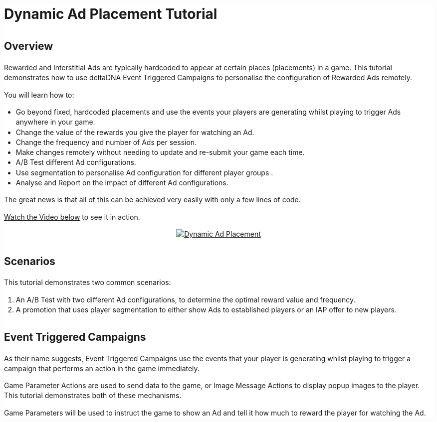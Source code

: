 # Dynamic Ad Placement Tutorial


## Overview
Rewarded and Interstitial Ads are typically hardcoded to appear at certain places (placements) in a game. This tutorial demonstrates how to use deltaDNA Event Triggered Campaigns to personalise the configuration of Rewarded Ads remotely. 

You will learn how to: 

- Go beyond fixed, hardcoded placements and use the events your players are generating whilst playing to trigger Ads anywhere in your game. 
- Change the value of the rewards you give the player for watching an Ad.
- Change the frequency and number of Ads per session.
- Make changes remotely without needing to update and re-submit your game each time. 
- A/B Test different Ad configurations.
- Use segmentation to personalise Ad configuration for different player groups .
- Analyse and Report on the impact of different Ad configurations.

The great news is that all of this can be achieved very easily with only a few lines of code.

[Watch the Video below](https://www.youtube.com/watch?v=nVFiKqHmFLw&t=0s "Dynamic Ad Placement") to see it in action.
<div align="center">
      <a href="https://www.youtube.com/watch?v=nVFiKqHmFLw&t=0s">
     <img 
      src="https://i.ytimg.com/vi/nVFiKqHmFLw/hqdefault.jpg?sqp=-oaymwEZCPYBEIoBSFXyq4qpAwsIARUAAIhCGAFwAQ==&amp;rs=AOn4CLApk_nJo0cOmRkVnAQh3mhs2VeQnw" 
      alt="Dynamic Ad Placement" 
      style="width:100%;">
      </a>
    </div>

## Scenarios
This tutorial demonstrates two common scenarios:
1) An A/B Test with two different Ad configurations, to determine the optimal reward value and frequency.
2) A promotion that uses player segmentation to either show Ads to established players or an IAP offer to new players.

## Event Triggered Campaigns
As their name suggests, Event Triggered Campaigns use the events that your player is generating whilst playing to trigger a campaign that performs an action in the game immediately. 

Game Parameter Actions are used to send data to the game, or Image Message Actions to display popup images to the player. This tutorial demonstrates both of these mechanisms. 

Game Parameters will be used to instruct the game to show an Ad and tell it how much to reward the player for watching the Ad.

